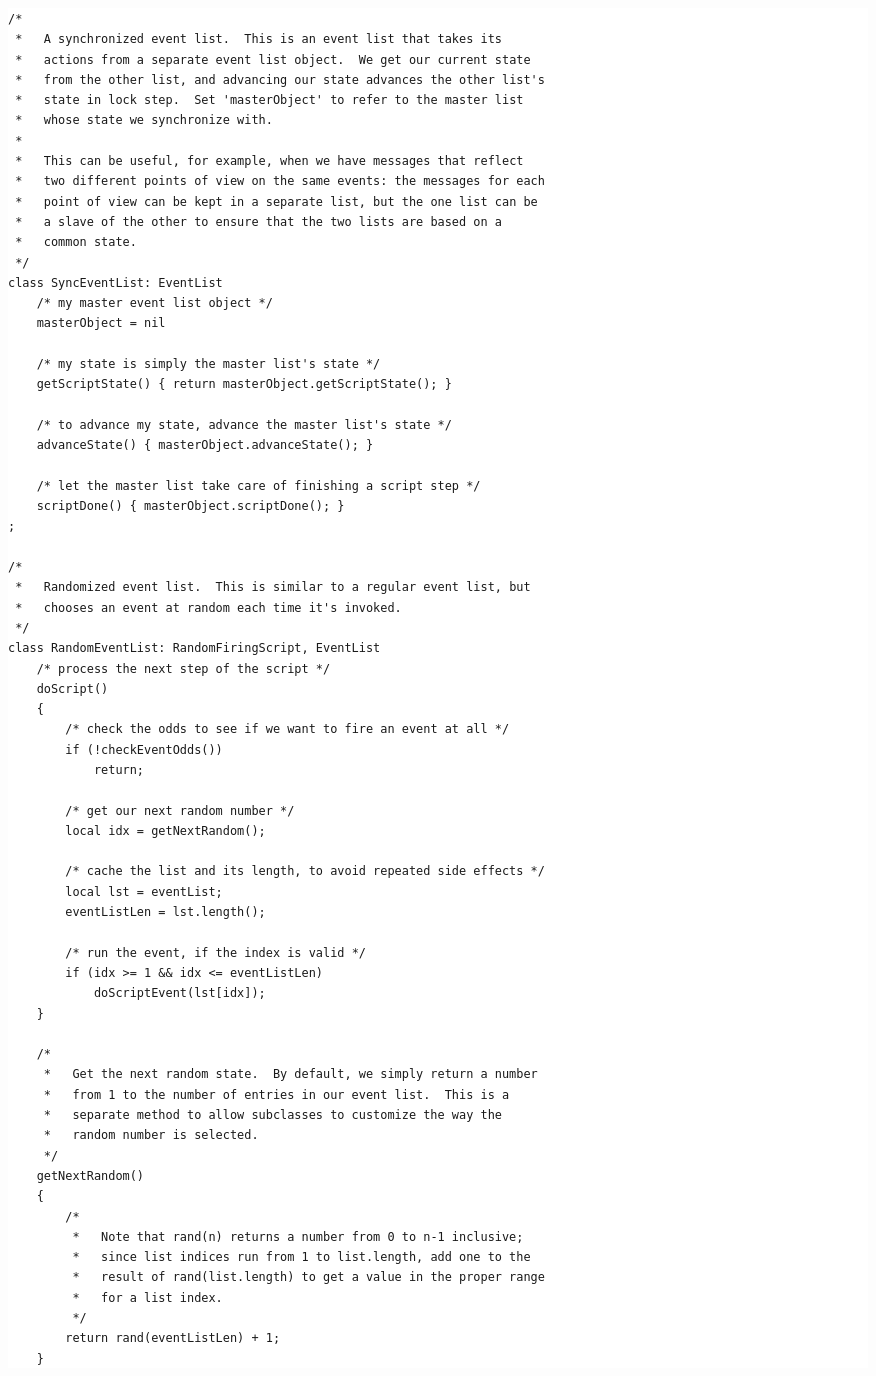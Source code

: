 
    /*
     *   A synchronized event list.  This is an event list that takes its
     *   actions from a separate event list object.  We get our current state
     *   from the other list, and advancing our state advances the other list's
     *   state in lock step.  Set 'masterObject' to refer to the master list
     *   whose state we synchronize with.  
     *   
     *   This can be useful, for example, when we have messages that reflect
     *   two different points of view on the same events: the messages for each
     *   point of view can be kept in a separate list, but the one list can be
     *   a slave of the other to ensure that the two lists are based on a
     *   common state.  
     */
    class SyncEventList: EventList
        /* my master event list object */
        masterObject = nil

        /* my state is simply the master list's state */
        getScriptState() { return masterObject.getScriptState(); }

        /* to advance my state, advance the master list's state */
        advanceState() { masterObject.advanceState(); }

        /* let the master list take care of finishing a script step */
        scriptDone() { masterObject.scriptDone(); }
    ;

    /*
     *   Randomized event list.  This is similar to a regular event list, but
     *   chooses an event at random each time it's invoked.
     */
    class RandomEventList: RandomFiringScript, EventList
        /* process the next step of the script */
        doScript()
        {
            /* check the odds to see if we want to fire an event at all */
            if (!checkEventOdds())
                return;
            
            /* get our next random number */
            local idx = getNextRandom();

            /* cache the list and its length, to avoid repeated side effects */
            local lst = eventList;
            eventListLen = lst.length();
            
            /* run the event, if the index is valid */
            if (idx >= 1 && idx <= eventListLen)
                doScriptEvent(lst[idx]);
        }
        
        /*
         *   Get the next random state.  By default, we simply return a number
         *   from 1 to the number of entries in our event list.  This is a
         *   separate method to allow subclasses to customize the way the
         *   random number is selected.  
         */
        getNextRandom()
        {
            /*   
             *   Note that rand(n) returns a number from 0 to n-1 inclusive;
             *   since list indices run from 1 to list.length, add one to the
             *   result of rand(list.length) to get a value in the proper range
             *   for a list index.  
             */
            return rand(eventListLen) + 1;
        }